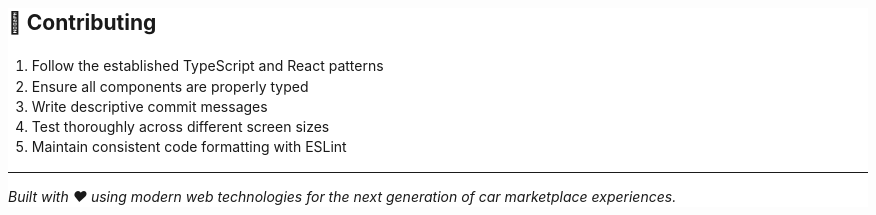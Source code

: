 ## 🤝 Contributing

1. Follow the established TypeScript and React patterns
2. Ensure all components are properly typed
3. Write descriptive commit messages
4. Test thoroughly across different screen sizes
5. Maintain consistent code formatting with ESLint

---

*Built with ❤️ using modern web technologies for the next generation of car marketplace experiences.*
